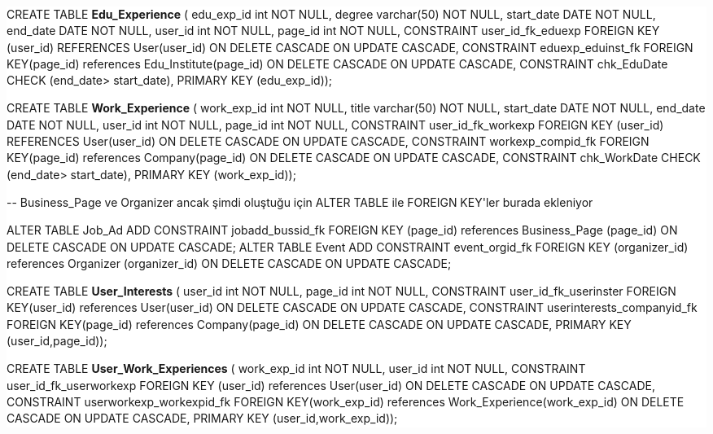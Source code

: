 CREATE TABLE **Edu_Experience** (
edu_exp_id int NOT NULL,
degree varchar(50) NOT NULL,
start_date DATE NOT NULL,
end_date DATE NOT NULL,
user_id int NOT NULL,
page_id int NOT NULL,
CONSTRAINT user_id_fk_eduexp FOREIGN KEY (user_id) REFERENCES User(user_id) ON
DELETE CASCADE ON UPDATE CASCADE,
CONSTRAINT eduexp_eduinst_fk FOREIGN KEY(page_id) references Edu_Institute(page_id)
ON DELETE CASCADE ON UPDATE CASCADE,
CONSTRAINT chk_EduDate CHECK (end_date> start_date),
PRIMARY KEY (edu_exp_id));

CREATE TABLE **Work_Experience** (
work_exp_id int NOT NULL,
title varchar(50) NOT NULL,
start_date DATE NOT NULL,
end_date DATE NOT NULL,
user_id int NOT NULL,
page_id int NOT NULL,
CONSTRAINT user_id_fk_workexp FOREIGN KEY (user_id) REFERENCES User(user_id) ON
DELETE CASCADE ON UPDATE CASCADE,
CONSTRAINT workexp_compid_fk FOREIGN KEY(page_id) references Company(page_id) ON
DELETE CASCADE ON UPDATE CASCADE,
CONSTRAINT chk_WorkDate CHECK (end_date> start_date),
PRIMARY KEY (work_exp_id));

-- Business_Page ve Organizer ancak şimdi oluştuğu için ALTER TABLE ile FOREIGN KEY'ler
burada ekleniyor


ALTER TABLE Job_Ad ADD CONSTRAINT jobadd_bussid_fk FOREIGN KEY (page_id)
references Business_Page (page_id) ON DELETE CASCADE ON UPDATE CASCADE;
ALTER TABLE Event ADD CONSTRAINT event_orgid_fk FOREIGN KEY (organizer_id)
references Organizer (organizer_id) ON DELETE CASCADE ON UPDATE CASCADE;

CREATE TABLE **User_Interests** (
user_id int NOT NULL,
page_id int NOT NULL,
CONSTRAINT user_id_fk_userinster FOREIGN KEY(user_id) references User(user_id) ON
DELETE CASCADE ON UPDATE CASCADE,
CONSTRAINT userinterests_companyid_fk FOREIGN KEY(page_id) references
Company(page_id) ON DELETE CASCADE ON UPDATE CASCADE,
PRIMARY KEY (user_id,page_id));

CREATE TABLE **User_Work_Experiences** (
work_exp_id int NOT NULL,
user_id int NOT NULL,
CONSTRAINT user_id_fk_userworkexp FOREIGN KEY (user_id) references User(user_id) ON
DELETE CASCADE ON UPDATE CASCADE,
CONSTRAINT userworkexp_workexpid_fk FOREIGN KEY(work_exp_id) references
Work_Experience(work_exp_id) ON DELETE CASCADE ON UPDATE CASCADE,
PRIMARY KEY (user_id,work_exp_id));
